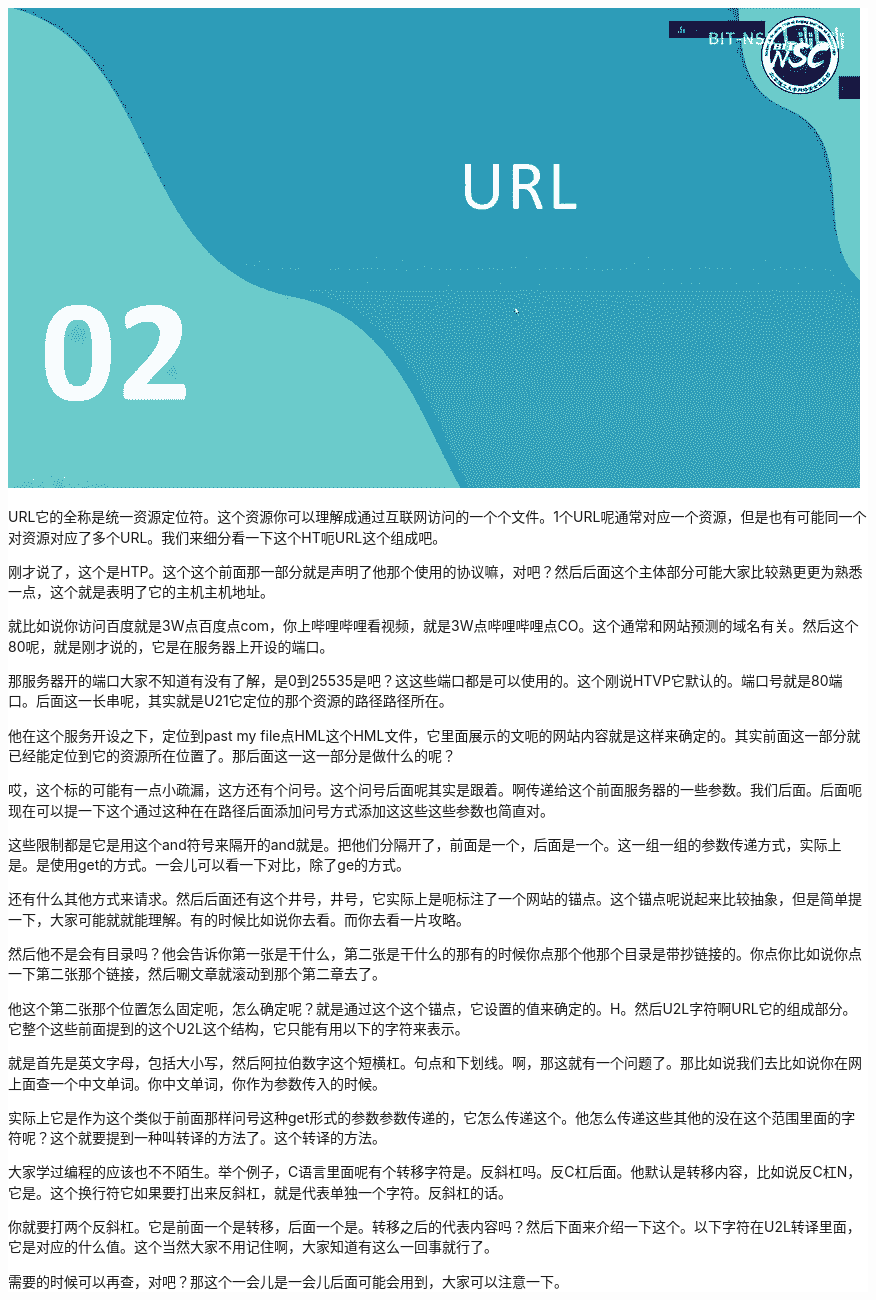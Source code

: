 ![](img/65c3886705f45c0a330e6444d6df10ca_6.png)

URL它的全称是统一资源定位符。这个资源你可以理解成通过互联网访问的一个个文件。1个URL呢通常对应一个资源，但是也有可能同一个对资源对应了多个URL。我们来细分看一下这个HT呃URL这个组成吧。

刚才说了，这个是HTP。这个这个前面那一部分就是声明了他那个使用的协议嘛，对吧？然后后面这个主体部分可能大家比较熟更更为熟悉一点，这个就是表明了它的主机主机地址。

就比如说你访问百度就是3W点百度点com，你上哔哩哔哩看视频，就是3W点哔哩哔哩点CO。这个通常和网站预测的域名有关。然后这个80呢，就是刚才说的，它是在服务器上开设的端口。

那服务器开的端口大家不知道有没有了解，是0到25535是吧？这这些端口都是可以使用的。这个刚说HTVP它默认的。端口号就是80端口。后面这一长串呢，其实就是U21它定位的那个资源的路径路径所在。

他在这个服务开设之下，定位到past my file点HML这个HML文件，它里面展示的文呃的网站内容就是这样来确定的。其实前面这一部分就已经能定位到它的资源所在位置了。那后面这一这一部分是做什么的呢？

哎，这个标的可能有一点小疏漏，这方还有个问号。这个问号后面呢其实是跟着。啊传递给这个前面服务器的一些参数。我们后面。后面呃现在可以提一下这个通过这种在在路径后面添加问号方式添加这这些这些参数也简直对。

这些限制都是它是用这个and符号来隔开的and就是。把他们分隔开了，前面是一个，后面是一个。这一组一组的参数传递方式，实际上是。是使用get的方式。一会儿可以看一下对比，除了ge的方式。

还有什么其他方式来请求。然后后面还有这个井号，井号，它实际上是呃标注了一个网站的锚点。这个锚点呢说起来比较抽象，但是简单提一下，大家可能就就能理解。有的时候比如说你去看。而你去看一片攻略。

然后他不是会有目录吗？他会告诉你第一张是干什么，第二张是干什么的那有的时候你点那个他那个目录是带抄链接的。你点你比如说你点一下第二张那个链接，然后唰文章就滚动到那个第二章去了。

他这个第二张那个位置怎么固定呃，怎么确定呢？就是通过这个这个锚点，它设置的值来确定的。H。然后U2L字符啊URL它的组成部分。它整个这些前面提到的这个U2L这个结构，它只能有用以下的字符来表示。

就是首先是英文字母，包括大小写，然后阿拉伯数字这个短横杠。句点和下划线。啊，那这就有一个问题了。那比如说我们去比如说你在网上面查一个中文单词。你中文单词，你作为参数传入的时候。

实际上它是作为这个类似于前面那样问号这种get形式的参数参数传递的，它怎么传递这个。他怎么传递这些其他的没在这个范围里面的字符呢？这个就要提到一种叫转译的方法了。这个转译的方法。

大家学过编程的应该也不不陌生。举个例子，C语言里面呢有个转移字符是。反斜杠吗。反C杠后面。他默认是转移内容，比如说反C杠N，它是。这个换行符它如果要打出来反斜杠，就是代表单独一个字符。反斜杠的话。

你就要打两个反斜杠。它是前面一个是转移，后面一个是。转移之后的代表内容吗？然后下面来介绍一下这个。以下字符在U2L转译里面，它是对应的什么值。这个当然大家不用记住啊，大家知道有这么一回事就行了。

需要的时候可以再查，对吧？那这个一会儿是一会儿后面可能会用到，大家可以注意一下。
